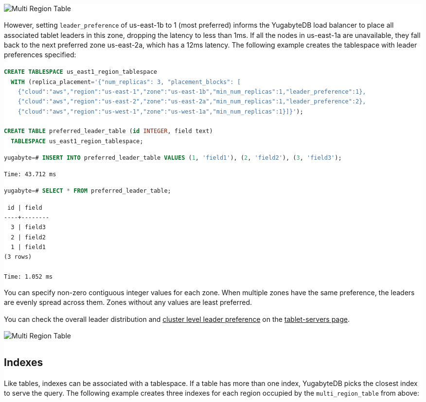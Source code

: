 ![Multi Region Table](/images/explore/tablespaces/multi_region_latency.png)

However, setting `leader_preference` of us-east-1b to 1 (most preferred) informs the YugabyteDB load balancer to place all associated tablet leaders in this zone, dropping the latency to less than 1ms. If all the nodes in us-east-1a are unavailable, they fall back to the next preferred zone us-east-2a, which has a 12ms latency. The following example creates the tablespace with leader preferences specified:

```sql
CREATE TABLESPACE us_east1_region_tablespace
  WITH (replica_placement='{"num_replicas": 3, "placement_blocks": [
    {"cloud":"aws","region":"us-east-1","zone":"us-east-1b","min_num_replicas":1,"leader_preference":1},
    {"cloud":"aws","region":"us-east-2","zone":"us-east-2a","min_num_replicas":1,"leader_preference":2},
    {"cloud":"aws","region":"us-west-1","zone":"us-west-1a","min_num_replicas":1}]}');

CREATE TABLE preferred_leader_table (id INTEGER, field text)
  TABLESPACE us_east1_region_tablespace;
```

```sql
yugabyte=# INSERT INTO preferred_leader_table VALUES (1, 'field1'), (2, 'field2'), (3, 'field3');
```

```output
Time: 43.712 ms
```

```sql
yugabyte=# SELECT * FROM preferred_leader_table;
```

```output
 id | field
----+--------
  3 | field3
  2 | field2
  1 | field1
(3 rows)

Time: 1.052 ms
```

You can specify non-zero contiguous integer values for each zone. When multiple zones have the same preference, the leaders are evenly spread across them. Zones without any values are least preferred.

You can check the overall leader distribution and [cluster level leader preference](../../../admin/yb-admin/#set-preferred-zones) on the [tablet-servers page](http://127.0.0.1:7000/tablet-servers).

![Multi Region Table](/images/explore/tablespaces/leader_preference_admin_ui.png)

## Indexes

Like tables, indexes can be associated with a tablespace. If a table has more than one index, YugabyteDB picks the closest index to serve the query. The following example creates three indexes for each region occupied by the `multi_region_table` from above:
